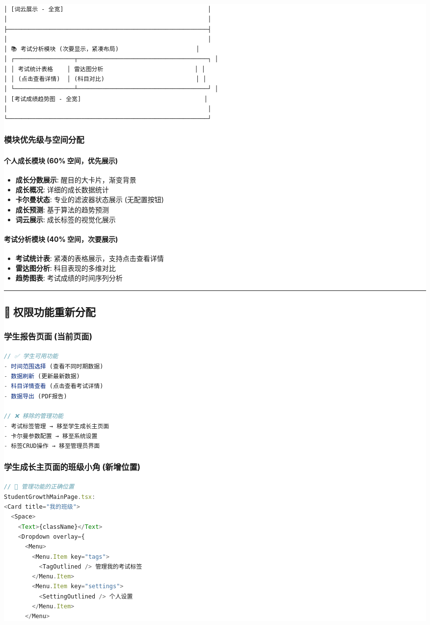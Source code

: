 ```
│ [词云展示 - 全宽]                                         │
│                                                         │
├─────────────────────────────────────────────────────────┤
│                                                         │
│ 📚 考试分析模块 (次要显示，紧凑布局)                      │
│ ┌─────────────────┬─────────────────────────────────────┐ │
│ │ 考试统计表格    │ 雷达图分析                          │ │
│ │ (点击查看详情)  │ (科目对比)                          │ │
│ └─────────────────┴─────────────────────────────────────┘ │
│ [考试成绩趋势图 - 全宽]                                   │
│                                                         │
└─────────────────────────────────────────────────────────┘
```

### **模块优先级与空间分配**

#### **个人成长模块** (60% 空间，优先展示)
- **成长分数展示**: 醒目的大卡片，渐变背景
- **成长概况**: 详细的成长数据统计
- **卡尔曼状态**: 专业的滤波器状态展示 (无配置按钮)
- **成长预测**: 基于算法的趋势预测
- **词云展示**: 成长标签的视觉化展示

#### **考试分析模块** (40% 空间，次要展示)
- **考试统计表**: 紧凑的表格展示，支持点击查看详情
- **雷达图分析**: 科目表现的多维对比
- **趋势图表**: 考试成绩的时间序列分析

---

## 🔧 **权限功能重新分配**

### **学生报告页面** (当前页面)
```typescript
// ✅ 学生可用功能
- 时间范围选择 (查看不同时期数据)
- 数据刷新 (更新最新数据)
- 科目详情查看 (点击查看考试详情)
- 数据导出 (PDF报告)

// ❌ 移除的管理功能
- 考试标签管理 → 移至学生成长主页面
- 卡尔曼参数配置 → 移至系统设置
- 标签CRUD操作 → 移至管理员界面
```

### **学生成长主页面的班级小角** (新增位置)
```typescript
// 🎯 管理功能的正确位置
StudentGrowthMainPage.tsx:
<Card title="我的班级">
  <Space>
    <Text>{className}</Text>
    <Dropdown overlay={
      <Menu>
        <Menu.Item key="tags">
          <TagOutlined /> 管理我的考试标签
        </Menu.Item>
        <Menu.Item key="settings">
          <SettingOutlined /> 个人设置
        </Menu.Item>
      </Menu>
```
